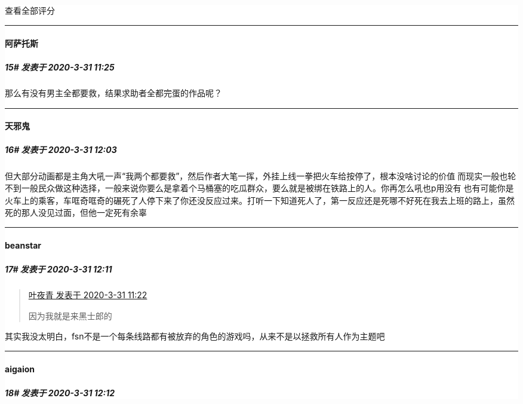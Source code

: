 

查看全部评分






-----

####  阿萨托斯  
##### 15#       发表于 2020-3-31 11:25




那么有没有男主全都要救，结果求助者全都完蛋的作品呢？







-----

####  天邪鬼  
##### 16#       发表于 2020-3-31 12:03




但大部分动画都是主角大吼一声“我两个都要救”，然后作者大笔一挥，外挂上线一拳把火车给按停了，根本没啥讨论的价值
而现实一般也轮不到一般民众做这种选择，一般来说你要么是拿着个马桶塞的吃瓜群众，要么就是被绑在铁路上的人。你再怎么吼也p用没有
也有可能你是火车上的乘客，车哐奇哐奇的碾死了人停下来了你还没反应过来。打听一下知道死人了，第一反应还是死哪不好死在我去上班的路上，虽然死的那人没见过面，但他一定死有余辜







-----

####  beanstar  
##### 17#       发表于 2020-3-31 12:11



<blockquote><a href="httphttps://bbs.saraba1st.com/2b/forum.php?mod=redirect&amp;goto=findpost&amp;pid=46931778&amp;ptid=1921738" target="_blank">叶夜青 发表于 2020-3-31 11:22</a>

因为我就是来黑士郎的</blockquote>
其实我没太明白，fsn不是一个每条线路都有被放弃的角色的游戏吗，从来不是以拯救所有人作为主题吧







-----

####  aigaion  
##### 18#       发表于 2020-3-31 12:12


